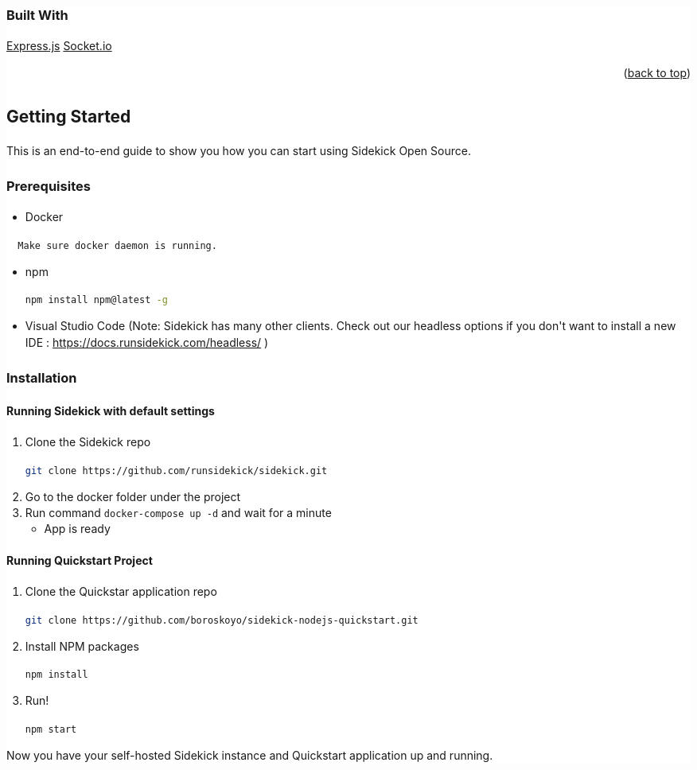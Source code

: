 

### Built With

[Express.js](https://expressjs.com/)
[Socket.io](https://socket.io/)


<p align="right">(<a href="#readme-top">back to top</a>)</p>




## Getting Started

This is an end-to-end guide to show you how you can start using Sidekick Open Source.

### Prerequisites

* Docker
```sh
  Make sure docker daemon is running.
  ```
* npm
  ```sh
  npm install npm@latest -g
  ```
* Visual Studio Code 
(Note: Sidekick has many other clients. Check out our headless options if you don't want to install a new IDE : https://docs.runsidekick.com/headless/ )

### Installation

#### Running Sidekick with default settings
1. Clone the Sidekick repo
   ```sh
   git clone https://github.com/runsidekick/sidekick.git
   ```
2. Go to the docker folder under the project
3. Run command `docker-compose up -d` and wait for a minute
    - App is ready

#### Running Quickstart Project
1. Clone the Quickstar application repo
   ```sh
   git clone https://github.com/boroskoyo/sidekick-nodejs-quickstart.git
   ```
2. Install NPM packages
   ```sh
   npm install
   ```
3. Run!
   ```sh
   npm start
   ```

Now you have your self-hosted Sidekick instance and Quickstart application up and running.
